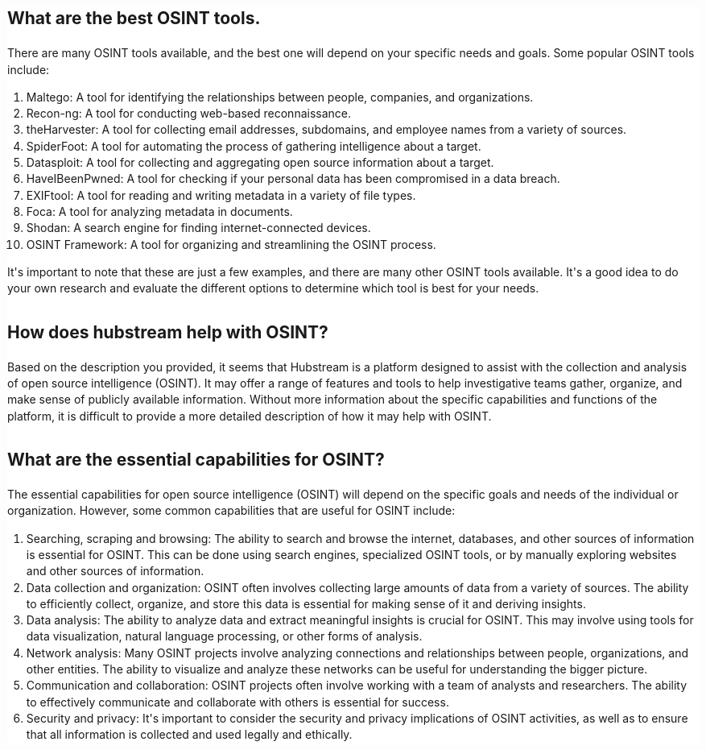 ## What are the best OSINT tools.

There are many OSINT tools available, and the best one will depend on your specific needs and goals. Some popular OSINT tools include:

1. Maltego: A tool for identifying the relationships between people, companies, and organizations.
2. Recon-ng: A tool for conducting web-based reconnaissance.
3. theHarvester: A tool for collecting email addresses, subdomains, and employee names from a variety of sources.
4. SpiderFoot: A tool for automating the process of gathering intelligence about a target.
5. Datasploit: A tool for collecting and aggregating open source information about a target.
6. HaveIBeenPwned: A tool for checking if your personal data has been compromised in a data breach.
7. EXIFtool: A tool for reading and writing metadata in a variety of file types.
8. Foca: A tool for analyzing metadata in documents.
9. Shodan: A search engine for finding internet-connected devices.
10. OSINT Framework: A tool for organizing and streamlining the OSINT process.

It's important to note that these are just a few examples, and there are many other OSINT tools available. It's a good idea to do your own research and evaluate the different options to determine which tool is best for your needs.

## How does hubstream help with OSINT?

Based on the description you provided, it seems that Hubstream is a platform designed to assist with the collection and analysis of open source intelligence (OSINT). It may offer a range of features and tools to help investigative teams gather, organize, and make sense of publicly available information. Without more information about the specific capabilities and functions of the platform, it is difficult to provide a more detailed description of how it may help with OSINT.

## What are the essential capabilities for OSINT?

The essential capabilities for open source intelligence (OSINT) will depend on the specific goals and needs of the individual or organization. However, some common capabilities that are useful for OSINT include:

1. Searching, scraping and browsing: The ability to search and browse the internet, databases, and other sources of information is essential for OSINT. This can be done using search engines, specialized OSINT tools, or by manually exploring websites and other sources of information.
2. Data collection and organization: OSINT often involves collecting large amounts of data from a variety of sources. The ability to efficiently collect, organize, and store this data is essential for making sense of it and deriving insights.
3. Data analysis: The ability to analyze data and extract meaningful insights is crucial for OSINT. This may involve using tools for data visualization, natural language processing, or other forms of analysis.
4. Network analysis: Many OSINT projects involve analyzing connections and relationships between people, organizations, and other entities. The ability to visualize and analyze these networks can be useful for understanding the bigger picture.
5. Communication and collaboration: OSINT projects often involve working with a team of analysts and researchers. The ability to effectively communicate and collaborate with others is essential for success.
6. Security and privacy: It's important to consider the security and privacy implications of OSINT activities, as well as to ensure that all information is collected and used legally and ethically.
